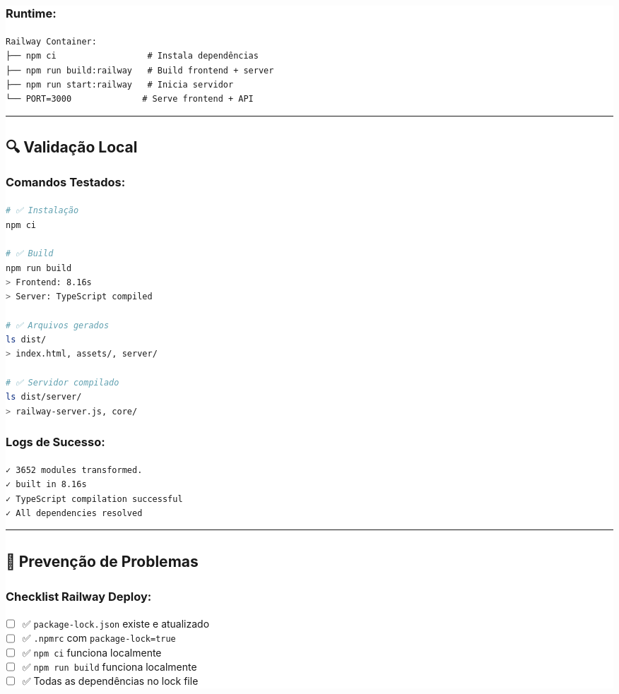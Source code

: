 ### **Runtime:**
```
Railway Container:
├── npm ci                  # Instala dependências
├── npm run build:railway   # Build frontend + server
├── npm run start:railway   # Inicia servidor
└── PORT=3000              # Serve frontend + API
```

---

## 🔍 **Validação Local**

### **Comandos Testados:**
```bash
# ✅ Instalação
npm ci

# ✅ Build
npm run build
> Frontend: 8.16s
> Server: TypeScript compiled

# ✅ Arquivos gerados
ls dist/
> index.html, assets/, server/

# ✅ Servidor compilado
ls dist/server/
> railway-server.js, core/
```

### **Logs de Sucesso:**
```
✓ 3652 modules transformed.
✓ built in 8.16s
✓ TypeScript compilation successful
✓ All dependencies resolved
```

---

## 🚨 **Prevenção de Problemas**

### **Checklist Railway Deploy:**
- [ ] ✅ `package-lock.json` existe e atualizado
- [ ] ✅ `.npmrc` com `package-lock=true`
- [ ] ✅ `npm ci` funciona localmente
- [ ] ✅ `npm run build` funciona localmente
- [ ] ✅ Todas as dependências no lock file
